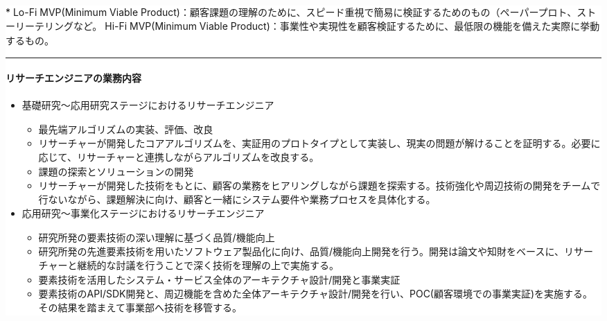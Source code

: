 <font color="">* Lo-Fi MVP(Minimum Viable Product)：顧客課題の理解のために、スピード重視で簡易に検証するためのもの（ペーパープロト、ストーリーテリングなど。
Hi-Fi MVP(Minimum Viable Product)：事業性や実現性を顧客検証するために、最低限の機能を備えた実際に挙動するもの。</font>

---

<p>

</p>

#### **リサーチエンジニアの業務内容**

<ul>

<li>
基礎研究～応用研究ステージにおけるリサーチエンジニア
</li>

<ul>

<li>
最先端アルゴリズムの実装、評価、改良
</li>

<li>
リサーチャーが開発したコアアルゴリズムを、実証用のプロトタイプとして実装し、現実の問題が解けることを証明する。必要に応じて、リサーチャーと連携しながらアルゴリズムを改良する。
</li>

<li>
課題の探索とソリューションの開発
</li>

<li>
リサーチャーが開発した技術をもとに、顧客の業務をヒアリングしながら課題を探索する。技術強化や周辺技術の開発をチームで行ないながら、課題解決に向け、顧客と一緒にシステム要件や業務プロセスを具体化する。
</li>

</ul>



<li>
応用研究～事業化ステージにおけるリサーチエンジニア
</li>

<ul>

<li>
研究所発の要素技術の深い理解に基づく品質/機能向上
</li>

<li>
研究所発の先進要素技術を用いたソフトウェア製品化に向け、品質/機能向上開発を行う。開発は論文や知財をベースに、リサーチャーと継続的な討議を行うことで深く技術を理解の上で実施する。
</li>

<li>
要素技術を活用したシステム・サービス全体のアーキテクチャ設計/開発と事業実証
</li>

<li>
要素技術のAPI/SDK開発と、周辺機能を含めた全体アーキテクチャ設計/開発を行い、POC(顧客環境での事業実証)を実施する。その結果を踏まえて事業部へ技術を移管する。
</li>
